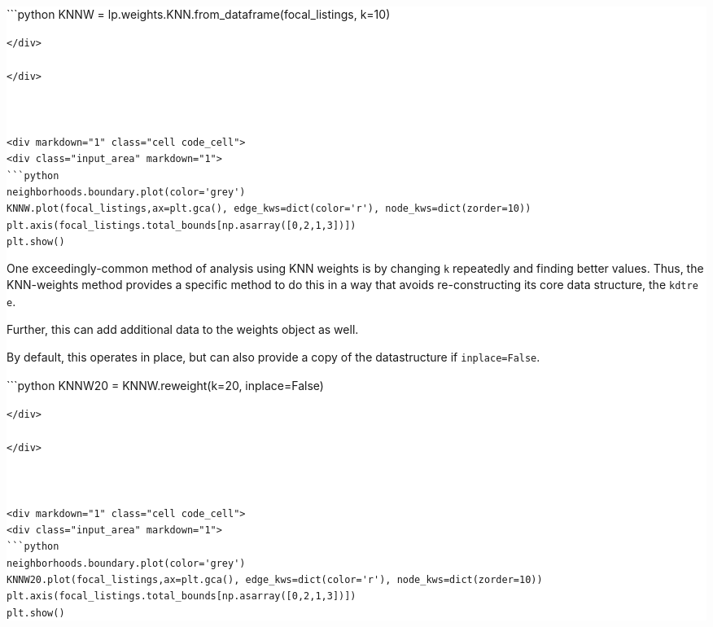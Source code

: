 

<div markdown="1" class="cell code_cell">
<div class="input_area" markdown="1">
```python
KNNW = lp.weights.KNN.from_dataframe(focal_listings, k=10)

```
</div>

</div>



<div markdown="1" class="cell code_cell">
<div class="input_area" markdown="1">
```python
neighborhoods.boundary.plot(color='grey')
KNNW.plot(focal_listings,ax=plt.gca(), edge_kws=dict(color='r'), node_kws=dict(zorder=10))
plt.axis(focal_listings.total_bounds[np.asarray([0,2,1,3])])
plt.show()

```
</div>

</div>



One exceedingly-common method of analysis using KNN weights is by changing `k` repeatedly and finding better values. Thus, the KNN-weights method provides a specific method to do this in a way that avoids re-constructing its core data structure, the `kdtree`. 

Further, this can add additional data to the weights object as well. 

By default, this operates in place, but can also provide a copy of the datastructure if `inplace=False`. 



<div markdown="1" class="cell code_cell">
<div class="input_area" markdown="1">
```python
KNNW20 = KNNW.reweight(k=20, inplace=False)

```
</div>

</div>



<div markdown="1" class="cell code_cell">
<div class="input_area" markdown="1">
```python
neighborhoods.boundary.plot(color='grey')
KNNW20.plot(focal_listings,ax=plt.gca(), edge_kws=dict(color='r'), node_kws=dict(zorder=10))
plt.axis(focal_listings.total_bounds[np.asarray([0,2,1,3])])
plt.show()

```
</div>
